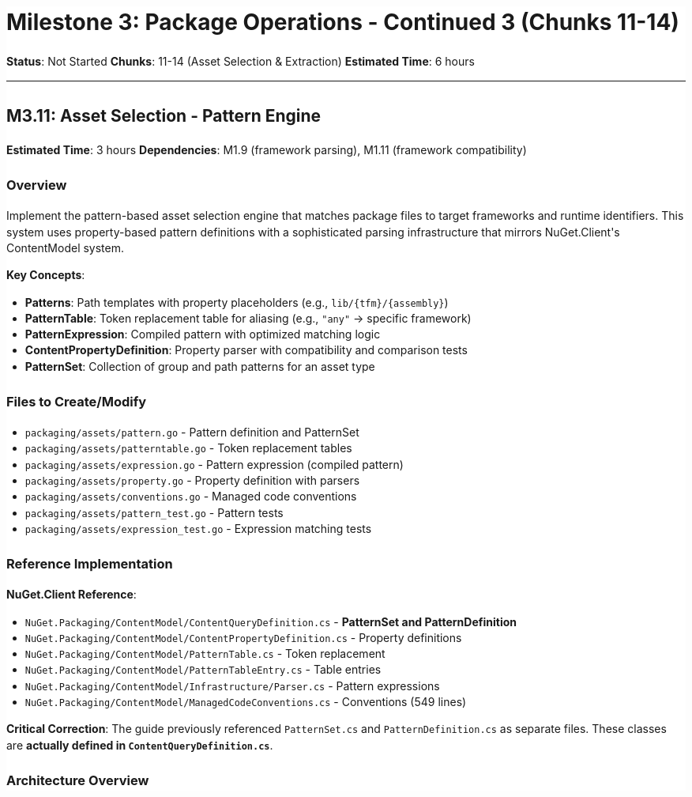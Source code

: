 # Milestone 3: Package Operations - Continued 3 (Chunks 11-14)

**Status**: Not Started
**Chunks**: 11-14 (Asset Selection & Extraction)
**Estimated Time**: 6 hours

---

## M3.11: Asset Selection - Pattern Engine

**Estimated Time**: 3 hours
**Dependencies**: M1.9 (framework parsing), M1.11 (framework compatibility)

### Overview

Implement the pattern-based asset selection engine that matches package files to target frameworks and runtime identifiers. This system uses property-based pattern definitions with a sophisticated parsing infrastructure that mirrors NuGet.Client's ContentModel system.

**Key Concepts**:
- **Patterns**: Path templates with property placeholders (e.g., `lib/{tfm}/{assembly}`)
- **PatternTable**: Token replacement table for aliasing (e.g., `"any"` → specific framework)
- **PatternExpression**: Compiled pattern with optimized matching logic
- **ContentPropertyDefinition**: Property parser with compatibility and comparison tests
- **PatternSet**: Collection of group and path patterns for an asset type

### Files to Create/Modify

- `packaging/assets/pattern.go` - Pattern definition and PatternSet
- `packaging/assets/patterntable.go` - Token replacement tables
- `packaging/assets/expression.go` - Pattern expression (compiled pattern)
- `packaging/assets/property.go` - Property definition with parsers
- `packaging/assets/conventions.go` - Managed code conventions
- `packaging/assets/pattern_test.go` - Pattern tests
- `packaging/assets/expression_test.go` - Expression matching tests

### Reference Implementation

**NuGet.Client Reference**:
- `NuGet.Packaging/ContentModel/ContentQueryDefinition.cs` - **PatternSet and PatternDefinition**
- `NuGet.Packaging/ContentModel/ContentPropertyDefinition.cs` - Property definitions
- `NuGet.Packaging/ContentModel/PatternTable.cs` - Token replacement
- `NuGet.Packaging/ContentModel/PatternTableEntry.cs` - Table entries
- `NuGet.Packaging/ContentModel/Infrastructure/Parser.cs` - Pattern expressions
- `NuGet.Packaging/ContentModel/ManagedCodeConventions.cs` - Conventions (549 lines)

**Critical Correction**: The guide previously referenced `PatternSet.cs` and `PatternDefinition.cs` as separate files. These classes are **actually defined in `ContentQueryDefinition.cs`**.

### Architecture Overview
